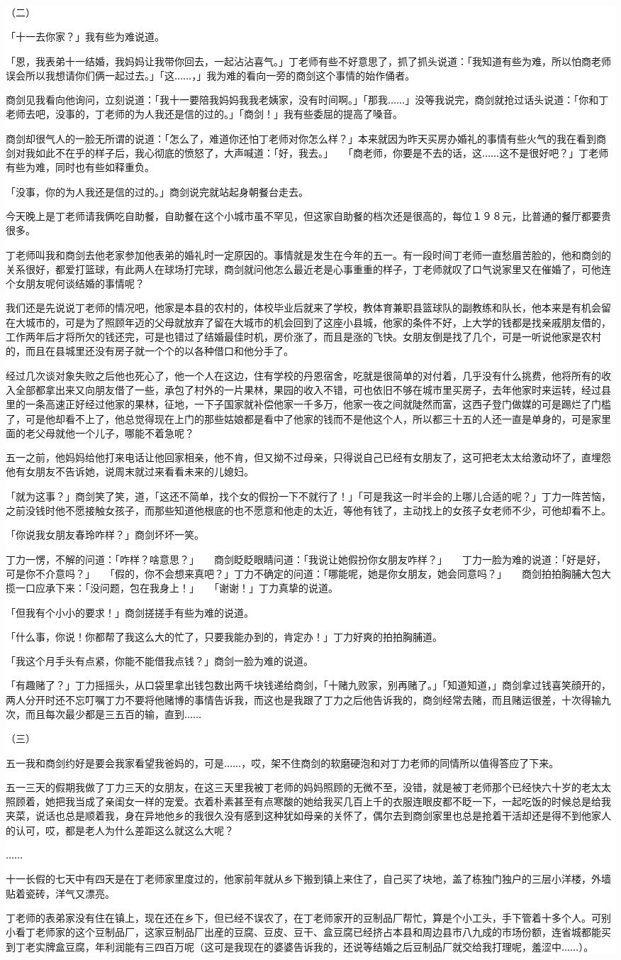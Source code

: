 （二）

「十一去你家？」我有些为难说道。

「恩，我表弟十一结婚，我妈妈让我带你回去，一起沾沾喜气。」丁老师有些不好意思了，抓了抓头说道：「我知道有些为难，所以怕商老师误会所以我想请你们俩一起过去。」「这……，」我为难的看向一旁的商剑这个事情的始作俑者。

商剑见我看向他询问，立刻说道：「我十一要陪我妈妈我我老姨家，没有时间啊。」「那我……」没等我说完，商剑就抢过话头说道：「你和丁老师去吧，没事的，丁老师的为人我还是信的过的。」「商剑！」我有些委屈的提高了嗓音。

商剑却很气人的一脸无所谓的说道：「怎么了，难道你还怕丁老师对你怎么样？」本来就因为昨天买房办婚礼的事情有些火气的我在看到商剑对我如此不在乎的样子后，我心彻底的愤怒了，大声喊道：「好，我去。」　　「商老师，你要是不去的话，这……这不是很好吧？」丁老师有些为难，同时也有些如释重负。

「没事，你的为人我还是信的过的。」商剑说完就站起身朝餐台走去。

今天晚上是丁老师请我俩吃自助餐，自助餐在这个小城市虽不罕见，但这家自助餐的档次还是很高的，每位１９８元，比普通的餐厅都要贵很多。

丁老师叫我和商剑去他老家参加他表弟的婚礼时一定原因的。事情就是发生在今年的五一。有一段时间丁老师一直愁眉苦脸的，他和商剑的关系很好，都爱打篮球，有此两人在球场打完球，商剑就问他怎么最近老是心事重重的样子，丁老师就叹了口气说家里又在催婚了，可他连个女朋友呢何谈结婚的事情呢？

我们还是先说说丁老师的情况吧，他家是本县的农村的，体校毕业后就来了学校，教体育兼职县篮球队的副教练和队长，他本来是有机会留在大城市的，可是为了照顾年迈的父母就放弃了留在大城市的机会回到了这座小县城，他家的条件不好，上大学的钱都是找亲戚朋友借的，工作两年后才将所欠的钱还完，可是也错过了结婚最佳时机，房价涨了，而且是涨的飞快。女朋友倒是找了几个，可是一听说他家是农村的，而且在县城里还没有房子就一个个的以各种借口和他分手了。

经过几次谈对象失败之后他也死心了，他一个人在这边，住有学校的丹恩宿舍，吃就是很简单的对付着，几乎没有什么挑费，他将所有的收入全部都拿出来又向朋友借了一些，承包了村外的一片果林，果园的收入不错，可也依旧不够在城市里买房子，去年他家时来运转，经过县里的一条高速正好经过他家的果林，征地，一下子国家就补偿他家一千多万，他家一夜之间就陡然而富，这西子登门做媒的可是踢烂了门槛了，可是他却看不上了，他总觉得现在上门的那些姑娘都是看中了他家的钱而不是他这个人，所以都三十五的人还一直是单身的，可是家里面的老父母就他一个儿子，哪能不着急呢？

五一之前，他妈妈给他打来电话让他回家相亲，他不肯，但又拗不过母亲，只得说自己已经有女朋友了，这可把老太太给激动坏了，直埋怨他有女朋友不告诉她，说周末就过来看看未来的儿媳妇。

「就为这事？」商剑笑了笑，道，「这还不简单，找个女的假扮一下不就行了！」「可是我这一时半会的上哪儿合适的呢？」丁力一阵苦恼，之前没钱时他不愿接触女孩子，而那些知道他根底的也不愿意和他走的太近，等他有钱了，主动找上的女孩子女老师不少，可他却看不上。

「你说我女朋友春玲咋样？」商剑坏坏一笑。

丁力一愣，不解的问道：「咋样？啥意思？」　　商剑眨眨眼睛问道：「我说让她假扮你女朋友咋样？」　　丁力一脸为难的说道：「好是好，可是你不介意吗？」　　「假的，你不会想来真吧？」丁力不确定的问道：「哪能呢，她是你女朋友，她会同意吗？」　　商剑拍拍胸脯大包大揽一口应承下来：「没问题，包在我身上！」　　「谢谢！」丁力真挚的说道。

「但我有个小小的要求！」商剑搓搓手有些为难的说道。

「什么事，你说！你都帮了我这么大的忙了，只要我能办到的，肯定办！」丁力好爽的拍拍胸脯道。

「我这个月手头有点紧，你能不能借我点钱？」商剑一脸为难的说道。

「有趣赌了？」丁力摇摇头，从口袋里拿出钱包数出两千块钱递给商剑，「十赌九败家，别再赌了。」「知道知道，」商剑拿过钱喜笑顔开的，两人分开时还不忘叮嘱丁力不要将他赌博的事情告诉我，而这也是我跟了丁力之后他告诉我的，商剑经常去赌，而且赌运很差，十次得输九次，而且每次最少都是三五百的输，直到……

（三）

五一我和商剑约好是要会我家看望我爸妈的，可是……，哎，架不住商剑的软磨硬泡和对丁力老师的同情所以值得答应了下来。

五一三天的假期我做了丁力三天的女朋友，在这三天里我被丁老师的妈妈照顾的无微不至，没错，就是被丁老师那个已经快六十岁的老太太照顾着，她把我当成了亲闺女一样的宠爱。衣着朴素甚至有点寒酸的她给我买几百上千的衣服连眼皮都不眨一下，一起吃饭的时候总是给我夹菜，说话也总是顺着我，身在异地他乡的我很久没有感到这种犹如母亲的关怀了，偶尔去到商剑家里也总是抢着干活却还是得不到他家人的认可，哎，都是老人为什么差距这么就这么大呢？

……

十一长假的七天中有四天是在丁老师家里度过的，他家前年就从乡下搬到镇上来住了，自己买了块地，盖了栋独门独户的三层小洋楼，外墙贴着瓷砖，洋气又漂亮。

丁老师的表弟家没有住在镇上，现在还在乡下，但已经不误农了，在丁老师家开的豆制品厂帮忙，算是个小工头，手下管着十多个人。可别小看丁老师家的这个豆制品厂，这家豆制品厂出産的豆腐、豆皮、豆干、盒豆腐已经挤占本县和周边县市八九成的市场份额，连省城都能买到丁老实牌盒豆腐，年利润能有三四百万呢（这可是我现在的婆婆告诉我的，还说等结婚之后豆制品厂就交给我打理呢，羞涩中……）。

